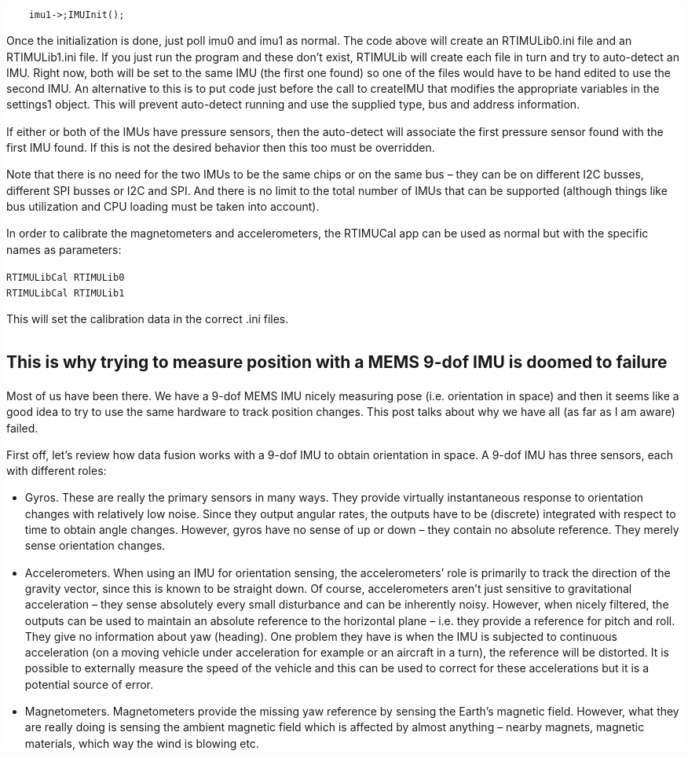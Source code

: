         imu1->;IMUInit();
    
Once the initialization is done, just poll imu0 and imu1 as normal. The code above will create an RTIMULib0.ini file and an RTIMULib1.ini file. If you just run the program and these don’t exist, RTIMULib will create each file in turn and try to auto-detect an IMU. Right now, both will be set to the same IMU (the first one found) so one of the files would have to be hand edited to use the second IMU. An alternative to this is to put code just before the call to createIMU that modifies the appropriate variables in the settings1 object. This will prevent auto-detect running and use the supplied type, bus and address information.

If either or both of the IMUs have pressure sensors, then the auto-detect will associate the first pressure sensor found with the first IMU found. If this is not the desired behavior then this too must be overridden.

Note that there is no need for the two IMUs to be the same chips or on the same bus – they can be on different I2C busses, different SPI busses or I2C and SPI. And there is no limit to the total number of IMUs that can be supported (although things like bus utilization and CPU loading must be taken into account).

In order to calibrate the magnetometers and accelerometers, the RTIMUCal app can be used as normal but with the specific names as parameters:

    RTIMULibCal RTIMULib0
    RTIMULibCal RTIMULib1

This will set the calibration data in the correct .ini files.

## This is why trying to measure position with a MEMS 9-dof IMU is doomed to failure

Most of us have been there. We have a 9-dof MEMS IMU nicely measuring pose (i.e. orientation in space) and then it seems like a good idea to try to use the same hardware to track position changes. This post talks about why we have all (as far as I am aware) failed.

First off, let’s review how data fusion works with a 9-dof IMU to obtain orientation in space. A 9-dof IMU has three sensors, each with different roles:

* Gyros. These are really the primary sensors in many ways. They provide virtually instantaneous response to orientation changes with relatively low noise. Since they output angular rates, the outputs have to be (discrete) integrated with respect to time to obtain angle changes. However, gyros have no sense of up or down – they contain no absolute reference. They merely sense orientation changes.

* Accelerometers. When using an IMU for orientation sensing, the accelerometers’ role is primarily to track the direction of the gravity vector, since this is known to be straight down. Of course, accelerometers aren’t just sensitive to gravitational acceleration – they sense absolutely every small disturbance and can be inherently noisy. However, when nicely filtered, the outputs can be used to maintain an absolute reference to the horizontal plane – i.e. they provide a reference for pitch and roll. They give no information about yaw (heading). One problem they have is when the IMU is subjected to continuous acceleration (on a moving vehicle under acceleration for example or an aircraft in a turn), the reference will be distorted. It is possible to externally measure the speed of the vehicle and this can be used to correct for these accelerations but it is a potential source of error.

* Magnetometers. Magnetometers provide the missing yaw reference by sensing the Earth’s magnetic field. However, what they are really doing is sensing the ambient magnetic field which is affected by almost anything – nearby magnets, magnetic materials, which way the wind is blowing etc.
